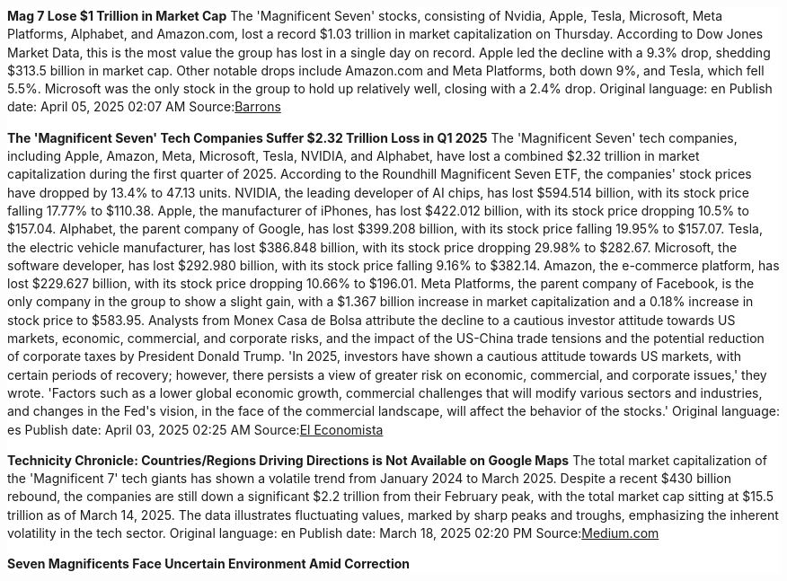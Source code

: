 **Mag 7 Lose $1 Trillion in Market Cap**
The 'Magnificent Seven' stocks, consisting of Nvidia, Apple, Tesla, Microsoft, Meta Platforms, Alphabet, and Amazon.com, lost a record $1.03 trillion in market capitalization on Thursday. According to Dow Jones Market Data, this is the most value the group has lost in a single day on record. Apple led the decline with a 9.3% drop, shedding $313.5 billion in market cap. Other notable drops include Amazon.com and Meta Platforms, both down 9%, and Tesla, which fell 5.5%. Microsoft was the only stock in the group to hold up relatively well, closing with a 2.4% drop.
Original language: en
Publish date: April 05, 2025 02:07 AM
Source:[Barrons](https://www.barrons.com/livecoverage/stock-market-today-040325/card/mag-7-lose-1-trillion-in-market-cap-qFORkrY9dIoMf6jczeEa?siteid=yhoof2&yptr=yahoo)

**The 'Magnificent Seven' Tech Companies Suffer $2.32 Trillion Loss in Q1 2025**
The 'Magnificent Seven' tech companies, including Apple, Amazon, Meta, Microsoft, Tesla, NVIDIA, and Alphabet, have lost a combined $2.32 trillion in market capitalization during the first quarter of 2025. According to the Roundhill Magnificent Seven ETF, the companies' stock prices have dropped by 13.4% to 47.13 units. NVIDIA, the leading developer of AI chips, has lost $594.514 billion, with its stock price falling 17.77% to $110.38. Apple, the manufacturer of iPhones, has lost $422.012 billion, with its stock price dropping 10.5% to $157.04. Alphabet, the parent company of Google, has lost $399.208 billion, with its stock price falling 19.95% to $157.07. Tesla, the electric vehicle manufacturer, has lost $386.848 billion, with its stock price dropping 29.98% to $282.67. Microsoft, the software developer, has lost $292.980 billion, with its stock price falling 9.16% to $382.14. Amazon, the e-commerce platform, has lost $229.627 billion, with its stock price dropping 10.66% to $196.01. Meta Platforms, the parent company of Facebook, is the only company in the group to show a slight gain, with a $1.367 billion increase in market capitalization and a 0.18% increase in stock price to $583.95. Analysts from Monex Casa de Bolsa attribute the decline to a cautious investor attitude towards US markets, economic, commercial, and corporate risks, and the impact of the US-China trade tensions and the potential reduction of corporate taxes by President Donald Trump. 'In 2025, investors have shown a cautious attitude towards US markets, with certain periods of recovery; however, there persists a view of greater risk on economic, commercial, and corporate issues,' they wrote. 'Factors such as a lower global economic growth, commercial challenges that will modify various sectors and industries, and changes in the Fed's vision, in the face of the commercial landscape, will affect the behavior of the stocks.' 
Original language: es
Publish date: April 03, 2025 02:25 AM
Source:[El Economista](https://www.eleconomista.com.mx/mercados/siete-magnificas-pierden-2-3-billones-dolares-bolsa-20250402-753241.html)

**Technicity Chronicle: Countries/Regions Driving Directions is Not Available on Google Maps**
The total market capitalization of the 'Magnificent 7' tech giants has shown a volatile trend from January 2024 to March 2025. Despite a recent $430 billion rebound, the companies are still down a significant $2.2 trillion from their February peak, with the total market cap sitting at $15.5 trillion as of March 14, 2025. The data illustrates fluctuating values, marked by sharp peaks and troughs, emphasizing the inherent volatility in the tech sector.
Original language: en
Publish date: March 18, 2025 02:20 PM
Source:[Medium.com](https://medium.com/technicity/technicity-chronicle-countries-regions-driving-directions-is-not-available-on-google-maps-5980aac59797)

**Seven Magnificents Face Uncertain Environment Amid Correction**